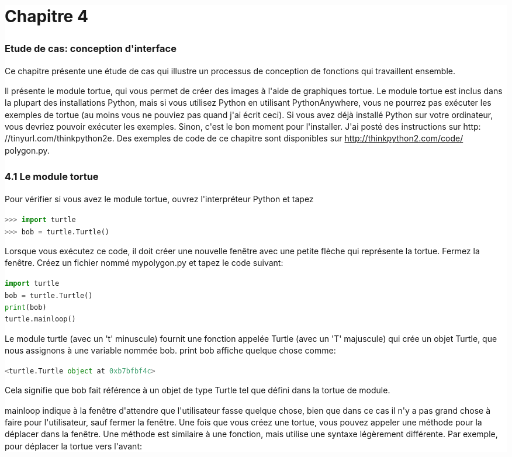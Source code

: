 # Chapitre 4<a name="ch4"></a>

### Etude de cas: conception d'interface

Ce chapitre présente une étude de cas qui illustre un processus de conception de fonctions qui travaillent ensemble.

Il présente le module tortue, qui vous permet de créer des images à l'aide de graphiques tortue.
Le module tortue est inclus dans la plupart des installations Python, mais si vous utilisez Python
en utilisant PythonAnywhere, vous ne pourrez pas exécuter les exemples de tortue (au moins vous ne pouviez pas
quand j'ai écrit ceci).
Si vous avez déjà installé Python sur votre ordinateur, vous devriez pouvoir exécuter les
exemples. Sinon, c'est le bon moment pour l'installer. J'ai posté des instructions sur http:
//tinyurl.com/thinkpython2e.
Des exemples de code de ce chapitre sont disponibles sur http://thinkpython2.com/code/
polygon.py.

### 4.1 Le module tortue

Pour vérifier si vous avez le module tortue, ouvrez l'interpréteur Python et tapez

```python
>>> import turtle
>>> bob = turtle.Turtle()
```

Lorsque vous exécutez ce code, il doit créer une nouvelle fenêtre avec une petite flèche qui représente
la tortue. Fermez la fenêtre.
Créez un fichier nommé mypolygon.py et tapez le code suivant:

```python
import turtle
bob = turtle.Turtle()
print(bob)
turtle.mainloop()
```

Le module turtle (avec un 't' minuscule) fournit une fonction appelée Turtle (avec un 'T' majuscule) qui crée un objet Turtle, que nous assignons à une variable nommée bob. print
bob affiche quelque chose comme:

```python
<turtle.Turtle object at 0xb7bfbf4c>
```

Cela signifie que bob fait référence à un objet de type Turtle tel que défini dans la tortue de module.

mainloop indique à la fenêtre d'attendre que l'utilisateur fasse quelque chose, bien que dans ce cas
il n'y a pas grand chose à faire pour l'utilisateur, sauf fermer la fenêtre.
Une fois que vous créez une tortue, vous pouvez appeler une méthode pour la déplacer dans la fenêtre. Une méthode
est similaire à une fonction, mais utilise une syntaxe légèrement différente. Par exemple, pour déplacer la tortue
vers l'avant:
